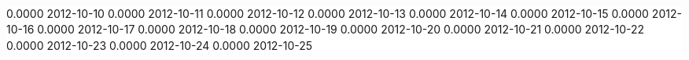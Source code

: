    <td align="right"> 0.0000 </td>
  </tr>
  <tr>
   <td align="left"> 2012-10-10 </td>
   <td align="right"> 0.0000 </td>
  </tr>
  <tr>
   <td align="left"> 2012-10-11 </td>
   <td align="right"> 0.0000 </td>
  </tr>
  <tr>
   <td align="left"> 2012-10-12 </td>
   <td align="right"> 0.0000 </td>
  </tr>
  <tr>
   <td align="left"> 2012-10-13 </td>
   <td align="right"> 0.0000 </td>
  </tr>
  <tr>
   <td align="left"> 2012-10-14 </td>
   <td align="right"> 0.0000 </td>
  </tr>
  <tr>
   <td align="left"> 2012-10-15 </td>
   <td align="right"> 0.0000 </td>
  </tr>
  <tr>
   <td align="left"> 2012-10-16 </td>
   <td align="right"> 0.0000 </td>
  </tr>
  <tr>
   <td align="left"> 2012-10-17 </td>
   <td align="right"> 0.0000 </td>
  </tr>
  <tr>
   <td align="left"> 2012-10-18 </td>
   <td align="right"> 0.0000 </td>
  </tr>
  <tr>
   <td align="left"> 2012-10-19 </td>
   <td align="right"> 0.0000 </td>
  </tr>
  <tr>
   <td align="left"> 2012-10-20 </td>
   <td align="right"> 0.0000 </td>
  </tr>
  <tr>
   <td align="left"> 2012-10-21 </td>
   <td align="right"> 0.0000 </td>
  </tr>
  <tr>
   <td align="left"> 2012-10-22 </td>
   <td align="right"> 0.0000 </td>
  </tr>
  <tr>
   <td align="left"> 2012-10-23 </td>
   <td align="right"> 0.0000 </td>
  </tr>
  <tr>
   <td align="left"> 2012-10-24 </td>
   <td align="right"> 0.0000 </td>
  </tr>
  <tr>
   <td align="left"> 2012-10-25 </td>